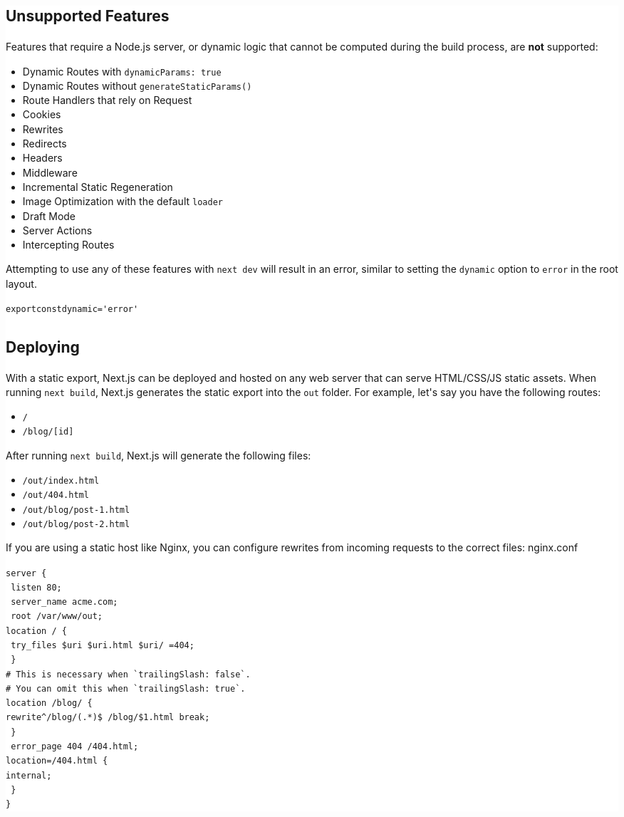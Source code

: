 ## Unsupported Features
Features that require a Node.js server, or dynamic logic that cannot be computed during the build process, are **not** supported:
  * Dynamic Routes with `dynamicParams: true`
  * Dynamic Routes without `generateStaticParams()`
  * Route Handlers that rely on Request
  * Cookies
  * Rewrites
  * Redirects
  * Headers
  * Middleware
  * Incremental Static Regeneration
  * Image Optimization with the default `loader`
  * Draft Mode
  * Server Actions
  * Intercepting Routes


Attempting to use any of these features with `next dev` will result in an error, similar to setting the `dynamic` option to `error` in the root layout.
```
exportconstdynamic='error'
```

## Deploying
With a static export, Next.js can be deployed and hosted on any web server that can serve HTML/CSS/JS static assets.
When running `next build`, Next.js generates the static export into the `out` folder. For example, let's say you have the following routes:
  * `/`
  * `/blog/[id]`


After running `next build`, Next.js will generate the following files:
  * `/out/index.html`
  * `/out/404.html`
  * `/out/blog/post-1.html`
  * `/out/blog/post-2.html`


If you are using a static host like Nginx, you can configure rewrites from incoming requests to the correct files:
nginx.conf
```
server {
 listen 80;
 server_name acme.com;
 root /var/www/out;
location / {
 try_files $uri $uri.html $uri/ =404;
 }
# This is necessary when `trailingSlash: false`.
# You can omit this when `trailingSlash: true`.
location /blog/ {
rewrite^/blog/(.*)$ /blog/$1.html break;
 }
 error_page 404 /404.html;
location=/404.html {
internal;
 }
}
```
